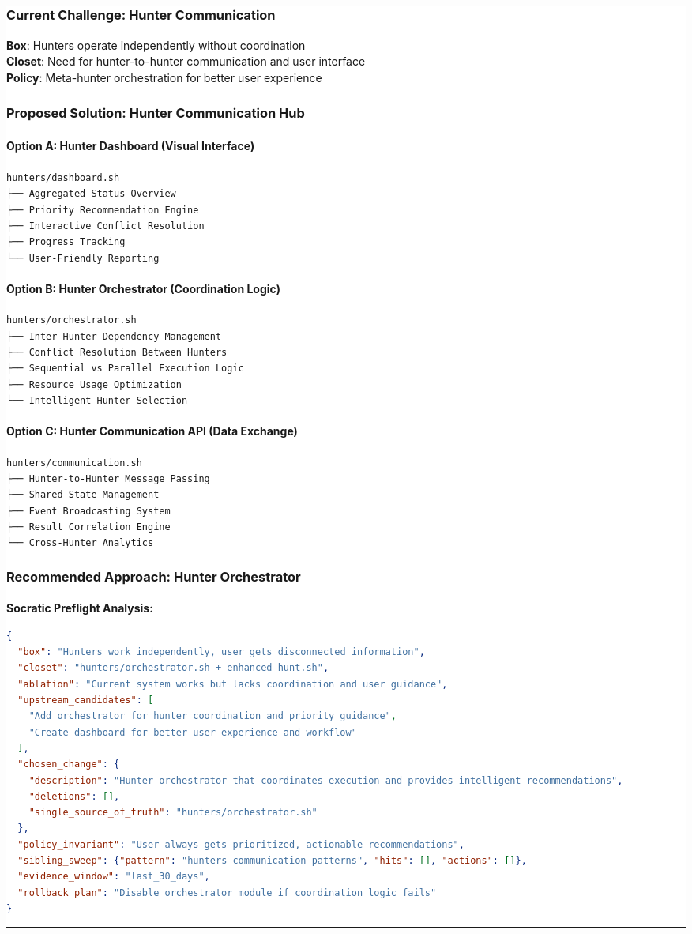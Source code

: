 ### **Current Challenge: Hunter Communication**

**Box**: Hunters operate independently without coordination  
**Closet**: Need for hunter-to-hunter communication and user interface  
**Policy**: Meta-hunter orchestration for better user experience

### **Proposed Solution: Hunter Communication Hub**

#### **Option A: Hunter Dashboard (Visual Interface)**
```bash
hunters/dashboard.sh
├── Aggregated Status Overview
├── Priority Recommendation Engine  
├── Interactive Conflict Resolution
├── Progress Tracking
└── User-Friendly Reporting
```

#### **Option B: Hunter Orchestrator (Coordination Logic)**
```bash
hunters/orchestrator.sh  
├── Inter-Hunter Dependency Management
├── Conflict Resolution Between Hunters
├── Sequential vs Parallel Execution Logic
├── Resource Usage Optimization
└── Intelligent Hunter Selection
```

#### **Option C: Hunter Communication API (Data Exchange)**
```bash
hunters/communication.sh
├── Hunter-to-Hunter Message Passing
├── Shared State Management
├── Event Broadcasting System
├── Result Correlation Engine
└── Cross-Hunter Analytics
```

### **Recommended Approach: Hunter Orchestrator**

**Socratic Preflight Analysis:**
```json
{
  "box": "Hunters work independently, user gets disconnected information",
  "closet": "hunters/orchestrator.sh + enhanced hunt.sh",
  "ablation": "Current system works but lacks coordination and user guidance",
  "upstream_candidates": [
    "Add orchestrator for hunter coordination and priority guidance",
    "Create dashboard for better user experience and workflow"
  ],
  "chosen_change": {
    "description": "Hunter orchestrator that coordinates execution and provides intelligent recommendations",
    "deletions": [],
    "single_source_of_truth": "hunters/orchestrator.sh"
  },
  "policy_invariant": "User always gets prioritized, actionable recommendations",
  "sibling_sweep": {"pattern": "hunters communication patterns", "hits": [], "actions": []},
  "evidence_window": "last_30_days",
  "rollback_plan": "Disable orchestrator module if coordination logic fails"
}
```

---
